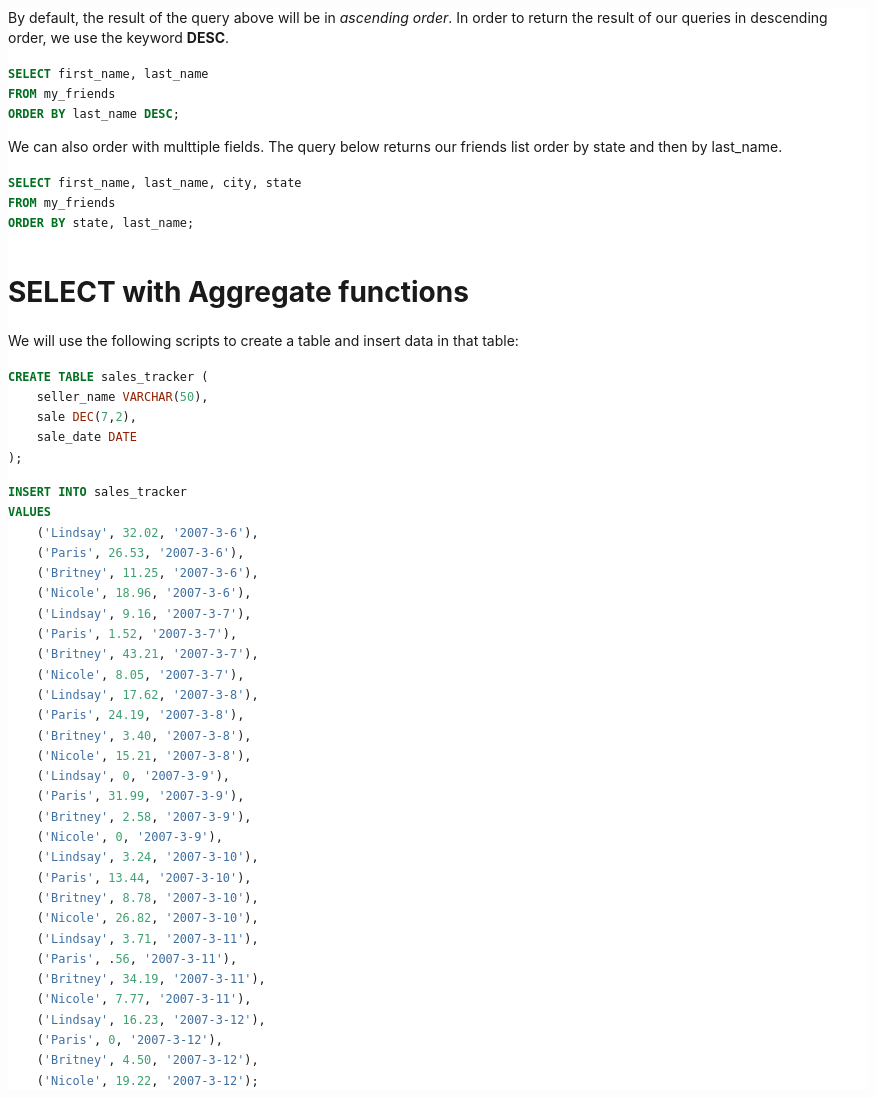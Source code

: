 By default, the result of the query above will be in *ascending order*. In order to return the result of our queries in descending order, we use the keyword **DESC**.

```sql
SELECT first_name, last_name
FROM my_friends
ORDER BY last_name DESC;
```

We can also order with multtiple fields. The query below returns our friends list order by state and then by last_name.

```sql
SELECT first_name, last_name, city, state
FROM my_friends
ORDER BY state, last_name;
```

# SELECT with Aggregate functions

We will use the following scripts to create a table and insert data in that table:

```sql
CREATE TABLE sales_tracker (
	seller_name VARCHAR(50),
	sale DEC(7,2),
	sale_date DATE
);
```

```sql
INSERT INTO sales_tracker
VALUES 
	('Lindsay', 32.02, '2007-3-6'),
	('Paris', 26.53, '2007-3-6'),
	('Britney', 11.25, '2007-3-6'),
	('Nicole', 18.96, '2007-3-6'),
	('Lindsay', 9.16, '2007-3-7'),
	('Paris', 1.52, '2007-3-7'),
	('Britney', 43.21, '2007-3-7'),
	('Nicole', 8.05, '2007-3-7'),
	('Lindsay', 17.62, '2007-3-8'),
	('Paris', 24.19, '2007-3-8'),
	('Britney', 3.40, '2007-3-8'),
	('Nicole', 15.21, '2007-3-8'),
	('Lindsay', 0, '2007-3-9'),
	('Paris', 31.99, '2007-3-9'),
	('Britney', 2.58, '2007-3-9'),
	('Nicole', 0, '2007-3-9'),
	('Lindsay', 3.24, '2007-3-10'),
	('Paris', 13.44, '2007-3-10'),
	('Britney', 8.78, '2007-3-10'),
	('Nicole', 26.82, '2007-3-10'),
	('Lindsay', 3.71, '2007-3-11'),
	('Paris', .56, '2007-3-11'),
	('Britney', 34.19, '2007-3-11'),
	('Nicole', 7.77, '2007-3-11'),
	('Lindsay', 16.23, '2007-3-12'),
	('Paris', 0, '2007-3-12'),
	('Britney', 4.50, '2007-3-12'),
	('Nicole', 19.22, '2007-3-12');
```
